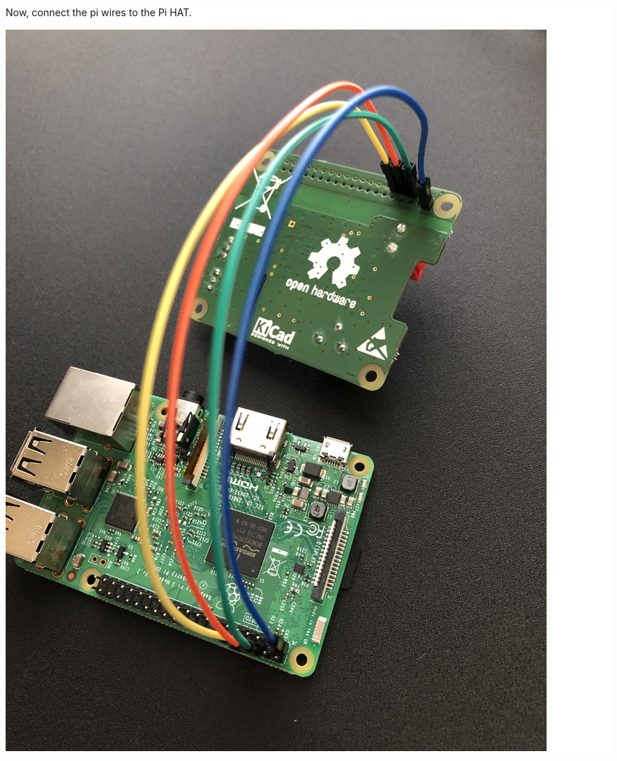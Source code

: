 Now, connect the pi wires to the Pi HAT.

<img src="/KNX-Raspberry-Pi-Hat-Usage/Images/Local KNX Setup Pi Hat Connected.jpg">
  